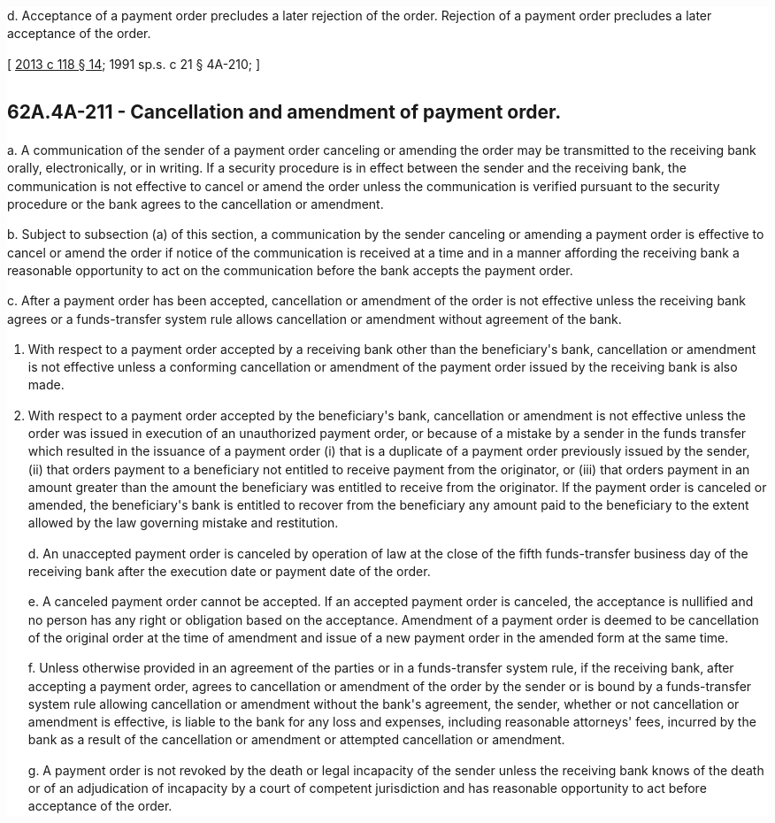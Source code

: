    d. Acceptance of a payment order precludes a later rejection of the order. Rejection of a payment order precludes a later acceptance of the order.

\[ [2013 c 118 § 14](http://lawfilesext.leg.wa.gov/biennium/2013-14/Pdf/Bills/Session%20Laws/House/1115-S.SL.pdf?cite=2013%20c%20118%20§%2014); 1991 sp.s. c 21 § 4A-210; \]

## 62A.4A-211 - Cancellation and amendment of payment order.
a. A communication of the sender of a payment order canceling or amending the order may be transmitted to the receiving bank orally, electronically, or in writing. If a security procedure is in effect between the sender and the receiving bank, the communication is not effective to cancel or amend the order unless the communication is verified pursuant to the security procedure or the bank agrees to the cancellation or amendment.

   b. Subject to subsection (a) of this section, a communication by the sender canceling or amending a payment order is effective to cancel or amend the order if notice of the communication is received at a time and in a manner affording the receiving bank a reasonable opportunity to act on the communication before the bank accepts the payment order.

   c. After a payment order has been accepted, cancellation or amendment of the order is not effective unless the receiving bank agrees or a funds-transfer system rule allows cancellation or amendment without agreement of the bank.

1. With respect to a payment order accepted by a receiving bank other than the beneficiary's bank, cancellation or amendment is not effective unless a conforming cancellation or amendment of the payment order issued by the receiving bank is also made.

2. With respect to a payment order accepted by the beneficiary's bank, cancellation or amendment is not effective unless the order was issued in execution of an unauthorized payment order, or because of a mistake by a sender in the funds transfer which resulted in the issuance of a payment order (i) that is a duplicate of a payment order previously issued by the sender, (ii) that orders payment to a beneficiary not entitled to receive payment from the originator, or (iii) that orders payment in an amount greater than the amount the beneficiary was entitled to receive from the originator. If the payment order is canceled or amended, the beneficiary's bank is entitled to recover from the beneficiary any amount paid to the beneficiary to the extent allowed by the law governing mistake and restitution.

   d. An unaccepted payment order is canceled by operation of law at the close of the fifth funds-transfer business day of the receiving bank after the execution date or payment date of the order.

   e. A canceled payment order cannot be accepted. If an accepted payment order is canceled, the acceptance is nullified and no person has any right or obligation based on the acceptance. Amendment of a payment order is deemed to be cancellation of the original order at the time of amendment and issue of a new payment order in the amended form at the same time.

   f. Unless otherwise provided in an agreement of the parties or in a funds-transfer system rule, if the receiving bank, after accepting a payment order, agrees to cancellation or amendment of the order by the sender or is bound by a funds-transfer system rule allowing cancellation or amendment without the bank's agreement, the sender, whether or not cancellation or amendment is effective, is liable to the bank for any loss and expenses, including reasonable attorneys' fees, incurred by the bank as a result of the cancellation or amendment or attempted cancellation or amendment.

   g. A payment order is not revoked by the death or legal incapacity of the sender unless the receiving bank knows of the death or of an adjudication of incapacity by a court of competent jurisdiction and has reasonable opportunity to act before acceptance of the order.
